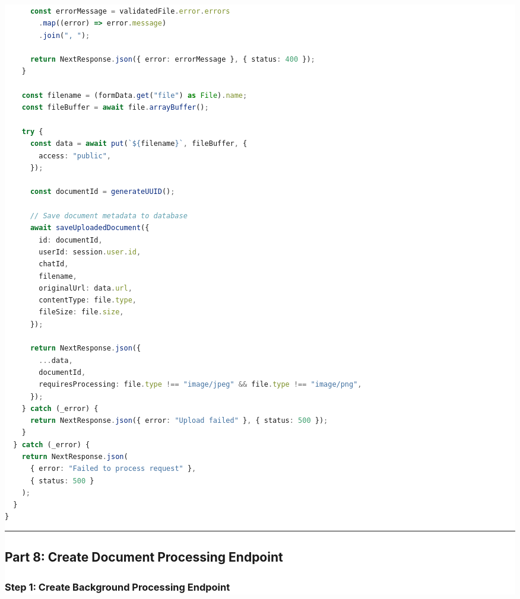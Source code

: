 ```typescript
      const errorMessage = validatedFile.error.errors
        .map((error) => error.message)
        .join(", ");

      return NextResponse.json({ error: errorMessage }, { status: 400 });
    }

    const filename = (formData.get("file") as File).name;
    const fileBuffer = await file.arrayBuffer();

    try {
      const data = await put(`${filename}`, fileBuffer, {
        access: "public",
      });

      const documentId = generateUUID();

      // Save document metadata to database
      await saveUploadedDocument({
        id: documentId,
        userId: session.user.id,
        chatId,
        filename,
        originalUrl: data.url,
        contentType: file.type,
        fileSize: file.size,
      });

      return NextResponse.json({
        ...data,
        documentId,
        requiresProcessing: file.type !== "image/jpeg" && file.type !== "image/png",
      });
    } catch (_error) {
      return NextResponse.json({ error: "Upload failed" }, { status: 500 });
    }
  } catch (_error) {
    return NextResponse.json(
      { error: "Failed to process request" },
      { status: 500 }
    );
  }
}
```

---

## Part 8: Create Document Processing Endpoint

### Step 1: Create Background Processing Endpoint
